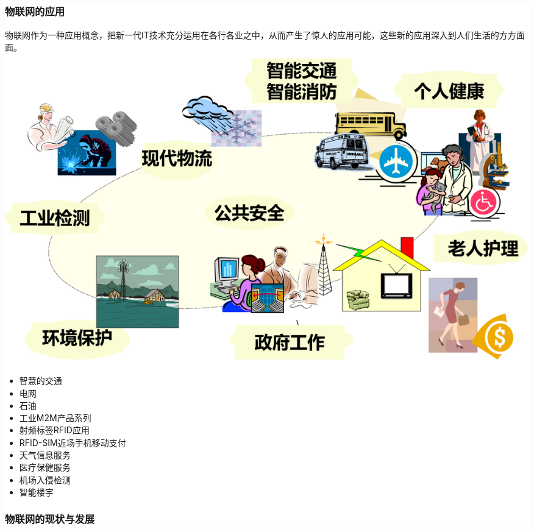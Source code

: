 ### 物联网的应用
物联网作为一种应用概念，把新一代IT技术充分运用在各行各业之中，从而产生了惊人的应用可能，这些新的应用深入到人们生活的方方面面。 
![图片加载失败](/img/应用.png "物联网的应用")
- 智慧的交通
- 电网
- 石油
- 工业M2M产品系列
- 射频标签RFID应用
- RFID-SIM近场手机移动支付
- 天气信息服务
- 医疗保健服务
- 机场入侵检测
- 智能楼宇
### 物联网的现状与发展